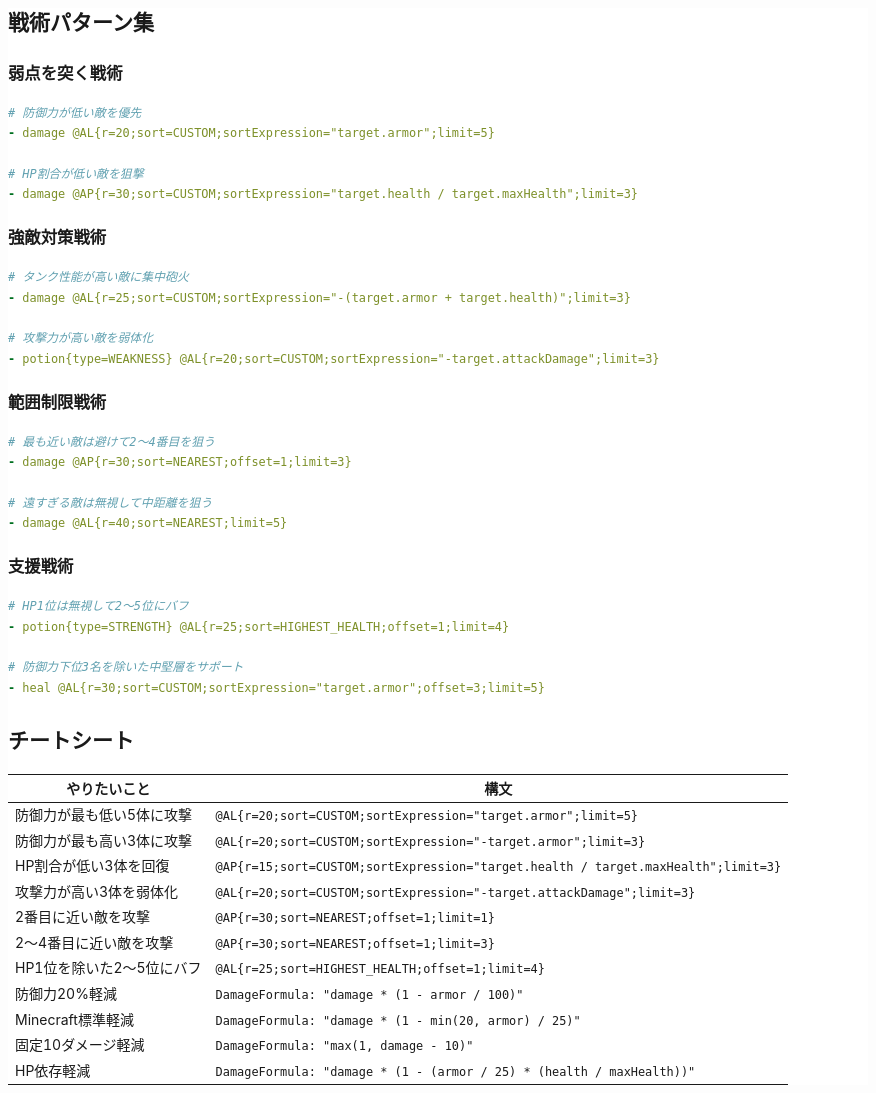 ## 戦術パターン集

### 弱点を突く戦術

```yaml
# 防御力が低い敵を優先
- damage @AL{r=20;sort=CUSTOM;sortExpression="target.armor";limit=5}

# HP割合が低い敵を狙撃
- damage @AP{r=30;sort=CUSTOM;sortExpression="target.health / target.maxHealth";limit=3}
```

### 強敵対策戦術

```yaml
# タンク性能が高い敵に集中砲火
- damage @AL{r=25;sort=CUSTOM;sortExpression="-(target.armor + target.health)";limit=3}

# 攻撃力が高い敵を弱体化
- potion{type=WEAKNESS} @AL{r=20;sort=CUSTOM;sortExpression="-target.attackDamage";limit=3}
```

### 範囲制限戦術

```yaml
# 最も近い敵は避けて2～4番目を狙う
- damage @AP{r=30;sort=NEAREST;offset=1;limit=3}

# 遠すぎる敵は無視して中距離を狙う
- damage @AL{r=40;sort=NEAREST;limit=5}
```

### 支援戦術

```yaml
# HP1位は無視して2～5位にバフ
- potion{type=STRENGTH} @AL{r=25;sort=HIGHEST_HEALTH;offset=1;limit=4}

# 防御力下位3名を除いた中堅層をサポート
- heal @AL{r=30;sort=CUSTOM;sortExpression="target.armor";offset=3;limit=5}
```

## チートシート

| やりたいこと | 構文 |
|------------|------|
| 防御力が最も低い5体に攻撃 | `@AL{r=20;sort=CUSTOM;sortExpression="target.armor";limit=5}` |
| 防御力が最も高い3体に攻撃 | `@AL{r=20;sort=CUSTOM;sortExpression="-target.armor";limit=3}` |
| HP割合が低い3体を回復 | `@AP{r=15;sort=CUSTOM;sortExpression="target.health / target.maxHealth";limit=3}` |
| 攻撃力が高い3体を弱体化 | `@AL{r=20;sort=CUSTOM;sortExpression="-target.attackDamage";limit=3}` |
| 2番目に近い敵を攻撃 | `@AP{r=30;sort=NEAREST;offset=1;limit=1}` |
| 2～4番目に近い敵を攻撃 | `@AP{r=30;sort=NEAREST;offset=1;limit=3}` |
| HP1位を除いた2～5位にバフ | `@AL{r=25;sort=HIGHEST_HEALTH;offset=1;limit=4}` |
| 防御力20%軽減 | `DamageFormula: "damage * (1 - armor / 100)"` |
| Minecraft標準軽減 | `DamageFormula: "damage * (1 - min(20, armor) / 25)"` |
| 固定10ダメージ軽減 | `DamageFormula: "max(1, damage - 10)"` |
| HP依存軽減 | `DamageFormula: "damage * (1 - (armor / 25) * (health / maxHealth))"` |
